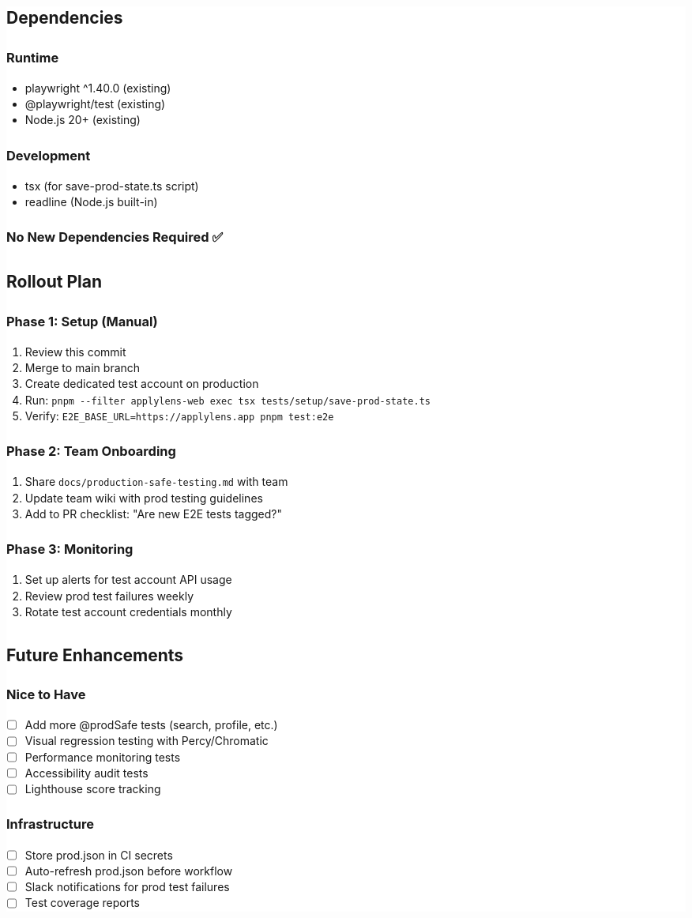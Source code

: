 ## Dependencies

### Runtime
- playwright ^1.40.0 (existing)
- @playwright/test (existing)
- Node.js 20+ (existing)

### Development
- tsx (for save-prod-state.ts script)
- readline (Node.js built-in)

### No New Dependencies Required ✅

## Rollout Plan

### Phase 1: Setup (Manual)
1. Review this commit
2. Merge to main branch
3. Create dedicated test account on production
4. Run: `pnpm --filter applylens-web exec tsx tests/setup/save-prod-state.ts`
5. Verify: `E2E_BASE_URL=https://applylens.app pnpm test:e2e`

### Phase 2: Team Onboarding
1. Share `docs/production-safe-testing.md` with team
2. Update team wiki with prod testing guidelines
3. Add to PR checklist: "Are new E2E tests tagged?"

### Phase 3: Monitoring
1. Set up alerts for test account API usage
2. Review prod test failures weekly
3. Rotate test account credentials monthly

## Future Enhancements

### Nice to Have
- [ ] Add more @prodSafe tests (search, profile, etc.)
- [ ] Visual regression testing with Percy/Chromatic
- [ ] Performance monitoring tests
- [ ] Accessibility audit tests
- [ ] Lighthouse score tracking

### Infrastructure
- [ ] Store prod.json in CI secrets
- [ ] Auto-refresh prod.json before workflow
- [ ] Slack notifications for prod test failures
- [ ] Test coverage reports
